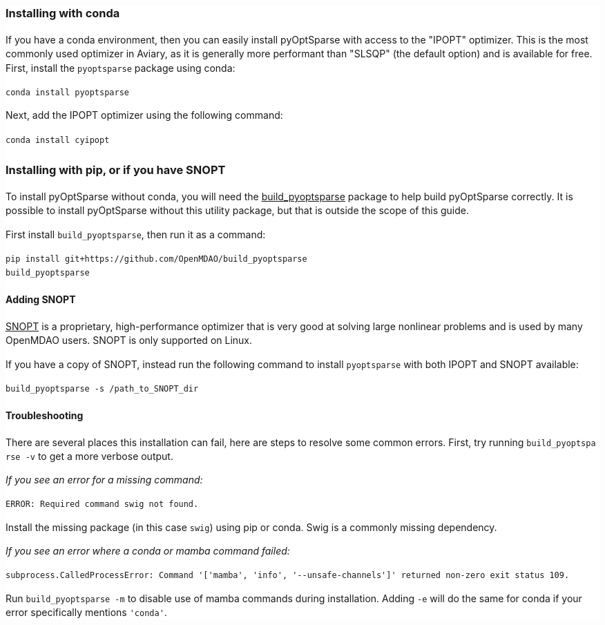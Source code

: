 ### Installing with conda
If you have a conda environment, then you can easily install pyOptSparse with access to the "IPOPT" optimizer. This is the most commonly used optimizer in Aviary, as it is generally more performant than "SLSQP" (the default option) and is available for free. First, install the `pyoptsparse` package using conda:

```
conda install pyoptsparse
```

Next, add the IPOPT optimizer using the following command:

```
conda install cyipopt
```

### Installing with pip, or if you have SNOPT
To install pyOptSparse without conda, you will need the [build_pyoptsparse](https://github.com/OpenMDAO/build_pyoptsparse) package to help build pyOptSparse correctly. It is possible to install pyOptSparse without this utility package, but that is outside the scope of this guide. 

First install `build_pyoptsparse`, then run it as a command:

```
pip install git+https://github.com/OpenMDAO/build_pyoptsparse
build_pyoptsparse
```

#### Adding SNOPT
[SNOPT](http://ccom.ucsd.edu/~optimizers/solvers/snopt/) is a proprietary, high-performance optimizer that is very good at solving large nonlinear problems and is used by many OpenMDAO users. SNOPT is only supported on Linux.

If you have a copy of SNOPT, instead run the following command to install `pyoptsparse` with both IPOPT and SNOPT available:

```
build_pyoptsparse -s /path_to_SNOPT_dir
```

#### Troubleshooting
There are several places this installation can fail, here are steps to resolve some common errors. First, try running `build_pyoptsparse -v` to get a more verbose output.

*If you see an error for a missing command:*
```
ERROR: Required command swig not found.
```
Install the missing package (in this case `swig`) using pip or conda. Swig is a commonly missing dependency.

*If you see an error where a conda or mamba command failed:*
```
subprocess.CalledProcessError: Command '['mamba', 'info', '--unsafe-channels']' returned non-zero exit status 109.
```
Run `build_pyoptsparse -m` to disable use of mamba commands during installation. Adding `-e` will do the same for conda if your error specifically mentions `'conda'`.

